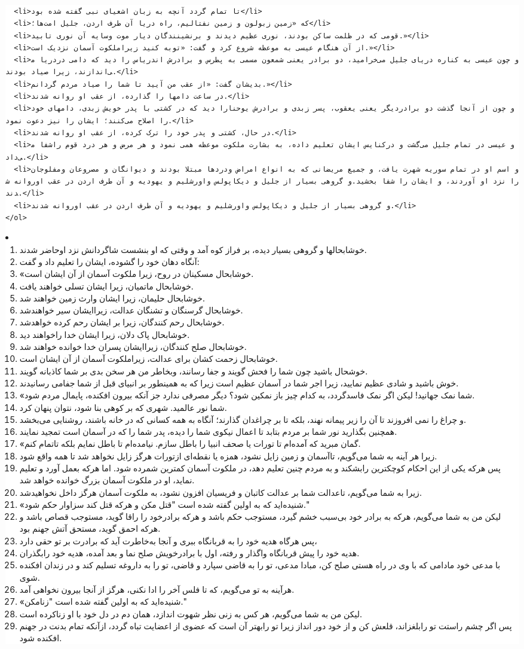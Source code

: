       <li>تا تمام گردد آنچه به زبان اشعیای نبی گفته شده بود</li>
      <li>که «زمین زبولون و زمین نفتالیم، راه دریا آن طرف اردن، جلیل امت‌ها؛</li>
      <li>قومی که در ظلمت ساکن بودند، نوری عظیم دیدند و برنشینندگان دیار موت وسایه آن نوری تابید.»</li>
      <li>از آن هنگام عیسی به موعظه شروع کرد و گفت: «توبه کنید زیراملکوت آسمان نزدیک است.»</li>
      <li>و چون عیسی به کناره دریای جلیل می‌خرامید، دو برادر یعنی شمعون مسمی به پطرس و برادرش اندریاس را دید که دامی دردریا می‌اندازند، زیرا صیاد بودند.</li>
      <li>بدیشان گفت: «از عقب من آیید تا شما را صیاد مردم گردانم.»</li>
      <li>در ساعت دامها را گذارده، از عقب او روانه شدند.</li>
      <li>و چون از آنجا گذشت دو برادردیگر یعنی یعقوب، پسر زبدی و برادرش یوحنارا دید که در کشتی با پدر خویش زبدی، دامهای خود را اصلاح می‌کنند؛ ایشان را نیز دعوت نمود.</li>
      <li>در حال، کشتی و پدر خود را ترک کرده، از عقب او روانه شدند.</li>
      <li>و عیسی در تمام جلیل می‌گشت و درکنایس ایشان تعلیم داده، به بشارت ملکوت موعظه همی نمود و هر مرض و هر درد قوم راشفا می‌داد.</li>
      <li>و اسم او در تمام سوریه شهرت یافت، و جمیع مریضانی که به انواع امراض ودردها مبتلا بودند و دیوانگان و مصروعان ومفلوجان را نزد او آوردند، و ایشان را شفا بخشید.و گروهی بسیار از جلیل و دیکاپولس واورشلیم و یهودیه و آن طرف اردن در عقب اوروانه شدند.</li>
      <li>و گروهی بسیار از جلیل و دیکاپولس واورشلیم و یهودیه و آن طرف اردن در عقب اوروانه شدند.</li>
    </ol>
  </li>
  <li>
    <ol>
      <li>خوشابحالها و گروهی بسیار دیده، بر فراز کوه آمد و وقتی که او بنشست شاگردانش نزد اوحاضر شدند.</li>
      <li>آنگاه دهان خود را گشوده، ایشان را تعلیم داد و گفت:</li>
      <li>«خوشابحال مسکینان در روح، زیرا ملکوت آسمان از آن ایشان است.</li>
      <li>خوشابحال ماتمیان، زیرا ایشان تسلی خواهند یافت.</li>
      <li>خوشابحال حلیمان، زیرا ایشان وارث زمین خواهند شد.</li>
      <li>خوشابحال گرسنگان و تشنگان عدالت، زیراایشان سیر خواهندشد.</li>
      <li>خوشابحال رحم کنندگان، زیرا بر ایشان رحم کرده خواهدشد.</li>
      <li>خوشابحال پاک دلان، زیرا ایشان خدا راخواهند دید.</li>
      <li>خوشابحال صلح کنندگان، زیراایشان پسران خدا خوانده خواهند شد.</li>
      <li>خوشابحال زحمت کشان برای عدالت، زیراملکوت آسمان از آن ایشان است.</li>
      <li>خوشحال باشید چون شما را فحش گویند و جفا رسانند، وبخاطر من هر سخن بدی بر شما کاذبانه گویند.</li>
      <li>خوش باشید و شادی عظیم نمایید، زیرا اجر شما در آسمان عظیم است زیرا که به همینطور بر انبیای قبل از شما جفامی رسانیدند.</li>
      <li>«شما نمک جهانید! لیکن اگر نمک فاسدگردد، به کدام چیز باز نمکین شود؟ دیگر مصرفی ندارد جز آنکه بیرون افکنده، پایمال مردم شود.</li>
      <li>شما نور عالمید. شهری که بر کوهی بنا شود، نتوان پنهان کرد.</li>
      <li>و چراغ را نمی افروزند تا آن را زیر پیمانه نهند، بلکه تا بر چراغدان گذارند؛ آنگاه به همه کسانی که در خانه باشند، روشنایی می‌بخشد.</li>
      <li>همچنین بگذارید نور شما بر مردم بتابد تا اعمال نیکوی شما را دیده، پدر شما را که در آسمان است تمجید نمایند.</li>
      <li>«گمان مبرید که آمده‌ام تا تورات یا صحف انبیا را باطل سازم. نیامده‌ام تا باطل نمایم بلکه تاتمام کنم.</li>
      <li>زیرا هر آینه به شما می‌گویم، تاآسمان و زمین زایل نشود، همزه یا نقطه‌ای ازتورات هرگز زایل نخواهد شد تا همه واقع شود.</li>
      <li>پس هر‌که یکی از این احکام کوچکترین رابشکند و به مردم چنین تعلیم دهد، در ملکوت آسمان کمترین شمرده شود. اما هر‌که بعمل آورد و تعلیم نماید، او در ملکوت آسمان بزرگ خوانده خواهد شد.</li>
      <li>زیرا به شما می‌گویم، تاعدالت شما بر عدالت کاتبان و فریسیان افزون نشود، به ملکوت آسمان هرگز داخل نخواهیدشد.</li>
      <li>«شنیده‌اید که به اولین گفته شده است "قتل مکن و هر‌که قتل کند سزاوار حکم شود."</li>
      <li>لیکن من به شما می‌گویم، هر‌که به برادر خود بی‌سبب خشم گیرد، مستوجب حکم باشد و هر‌که برادرخود را راقا گوید، مستوجب قصاص باشد و هرکه احمق گوید، مستحق آتش جهنم بود.</li>
      <li>پس هرگاه هدیه خود را به قربانگاه ببری و آنجا به‌خاطرت آید که برادرت بر تو حقی دارد،</li>
      <li>هدیه خود را پیش قربانگاه واگذار و رفته، اول با برادرخویش صلح نما و بعد آمده، هدیه خود رابگذران.</li>
      <li>با مدعی خود مادامی که با وی در راه هستی صلح کن، مبادا مدعی، تو را به قاضی سپارد و قاضی، تو را به داروغه تسلیم کند و در زندان افکنده شوی.</li>
      <li>هرآینه به تو می‌گویم، که تا فلس آخر را ادا نکنی، هرگز از آنجا بیرون نخواهی آمد.</li>
      <li>«شنیده‌اید که به اولین گفته شده است "زنامکن."</li>
      <li>لیکن من به شما می‌گویم، هر کس به زنی نظر شهوت اندازد، همان دم در دل خود با او زناکرده است.</li>
      <li>پس اگر چشم راستت تو رابلغزاند، قلعش کن و از خود دور انداز زیرا تو رابهتر آن است که عضوی از اعضایت تباه گردد، ازآنکه تمام بدنت در جهنم افکنده شود.</li>